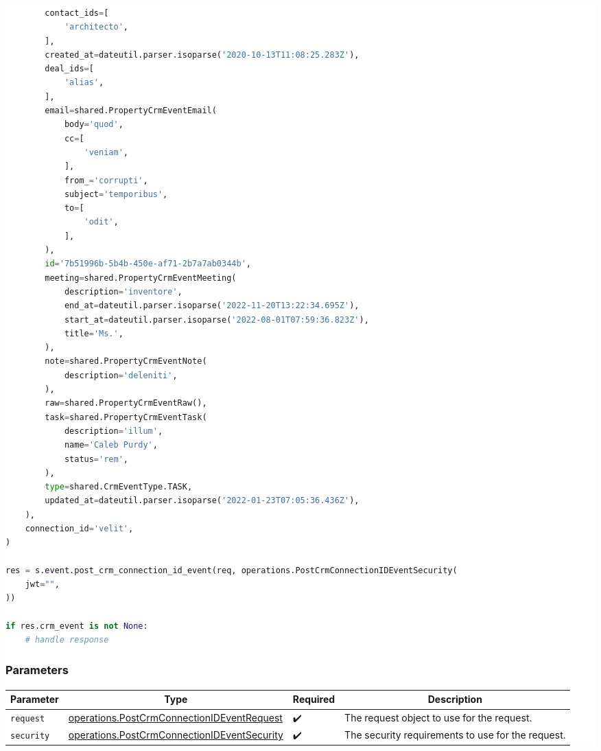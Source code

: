```python
        contact_ids=[
            'architecto',
        ],
        created_at=dateutil.parser.isoparse('2020-10-13T11:08:25.283Z'),
        deal_ids=[
            'alias',
        ],
        email=shared.PropertyCrmEventEmail(
            body='quod',
            cc=[
                'veniam',
            ],
            from_='corrupti',
            subject='temporibus',
            to=[
                'odit',
            ],
        ),
        id='7b51996b-5b4b-450e-af71-2b7a7ab0344b',
        meeting=shared.PropertyCrmEventMeeting(
            description='inventore',
            end_at=dateutil.parser.isoparse('2022-11-20T13:22:34.695Z'),
            start_at=dateutil.parser.isoparse('2022-08-01T07:59:36.823Z'),
            title='Ms.',
        ),
        note=shared.PropertyCrmEventNote(
            description='deleniti',
        ),
        raw=shared.PropertyCrmEventRaw(),
        task=shared.PropertyCrmEventTask(
            description='illum',
            name='Caleb Purdy',
            status='rem',
        ),
        type=shared.CrmEventType.TASK,
        updated_at=dateutil.parser.isoparse('2022-01-23T07:05:36.436Z'),
    ),
    connection_id='velit',
)

res = s.event.post_crm_connection_id_event(req, operations.PostCrmConnectionIDEventSecurity(
    jwt="",
))

if res.crm_event is not None:
    # handle response
```

### Parameters

| Parameter                                                                                                  | Type                                                                                                       | Required                                                                                                   | Description                                                                                                |
| ---------------------------------------------------------------------------------------------------------- | ---------------------------------------------------------------------------------------------------------- | ---------------------------------------------------------------------------------------------------------- | ---------------------------------------------------------------------------------------------------------- |
| `request`                                                                                                  | [operations.PostCrmConnectionIDEventRequest](../../models/operations/postcrmconnectionideventrequest.md)   | :heavy_check_mark:                                                                                         | The request object to use for the request.                                                                 |
| `security`                                                                                                 | [operations.PostCrmConnectionIDEventSecurity](../../models/operations/postcrmconnectionideventsecurity.md) | :heavy_check_mark:                                                                                         | The security requirements to use for the request.                                                          |
